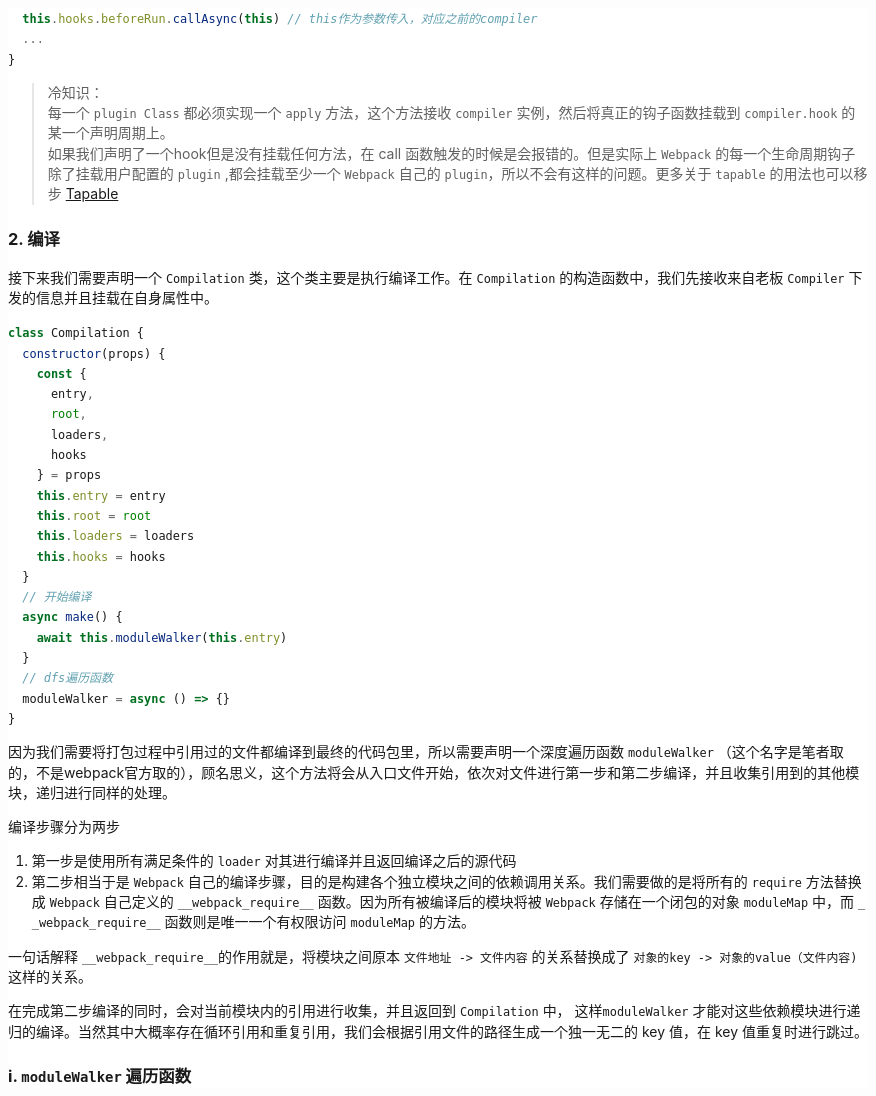 ```javascript
  this.hooks.beforeRun.callAsync(this) // this作为参数传入，对应之前的compiler
  ...
}
```

> 冷知识：<br>每一个 `plugin Class` 都必须实现一个 `apply` 方法，这个方法接收 `compiler` 实例，然后将真正的钩子函数挂载到 `compiler.hook` 的某一个声明周期上。<br> 如果我们声明了一个hook但是没有挂载任何方法，在 call 函数触发的时候是会报错的。但是实际上 `Webpack` 的每一个生命周期钩子除了挂载用户配置的 `plugin` ,都会挂载至少一个 `Webpack` 自己的 `plugin`，所以不会有这样的问题。更多关于 `tapable` 的用法也可以移步 [Tapable](https://github.com/webpack/tapable) 

### 2. 编译

接下来我们需要声明一个 `Compilation` 类，这个类主要是执行编译工作。在 `Compilation` 的构造函数中，我们先接收来自老板 `Compiler` 下发的信息并且挂载在自身属性中。

```jsx
class Compilation {
  constructor(props) {
    const {
      entry,
      root,
      loaders,
      hooks
    } = props
    this.entry = entry
    this.root = root
    this.loaders = loaders
    this.hooks = hooks
  }
  // 开始编译
  async make() {
    await this.moduleWalker(this.entry)
  }
  // dfs遍历函数
  moduleWalker = async () => {}
}

```

因为我们需要将打包过程中引用过的文件都编译到最终的代码包里，所以需要声明一个深度遍历函数 `moduleWalker` （这个名字是笔者取的，不是webpack官方取的），顾名思义，这个方法将会从入口文件开始，依次对文件进行第一步和第二步编译，并且收集引用到的其他模块，递归进行同样的处理。

编译步骤分为两步

1. 第一步是使用所有满足条件的 `loader` 对其进行编译并且返回编译之后的源代码
2. 第二步相当于是 `Webpack` 自己的编译步骤，目的是构建各个独立模块之间的依赖调用关系。我们需要做的是将所有的 `require` 方法替换成 `Webpack` 自己定义的 `__webpack_require__` 函数。因为所有被编译后的模块将被 `Webpack` 存储在一个闭包的对象 `moduleMap` 中，而 `__webpack_require__` 函数则是唯一一个有权限访问 `moduleMap` 的方法。

一句话解释 `__webpack_require__`的作用就是，将模块之间原本 `文件地址 -> 文件内容` 的关系替换成了 `对象的key -> 对象的value（文件内容)` 这样的关系。

在完成第二步编译的同时，会对当前模块内的引用进行收集，并且返回到 `Compilation` 中， 这样`moduleWalker` 才能对这些依赖模块进行递归的编译。当然其中大概率存在循环引用和重复引用，我们会根据引用文件的路径生成一个独一无二的 key 值，在 key 值重复时进行跳过。

### i.  `moduleWalker` 遍历函数
